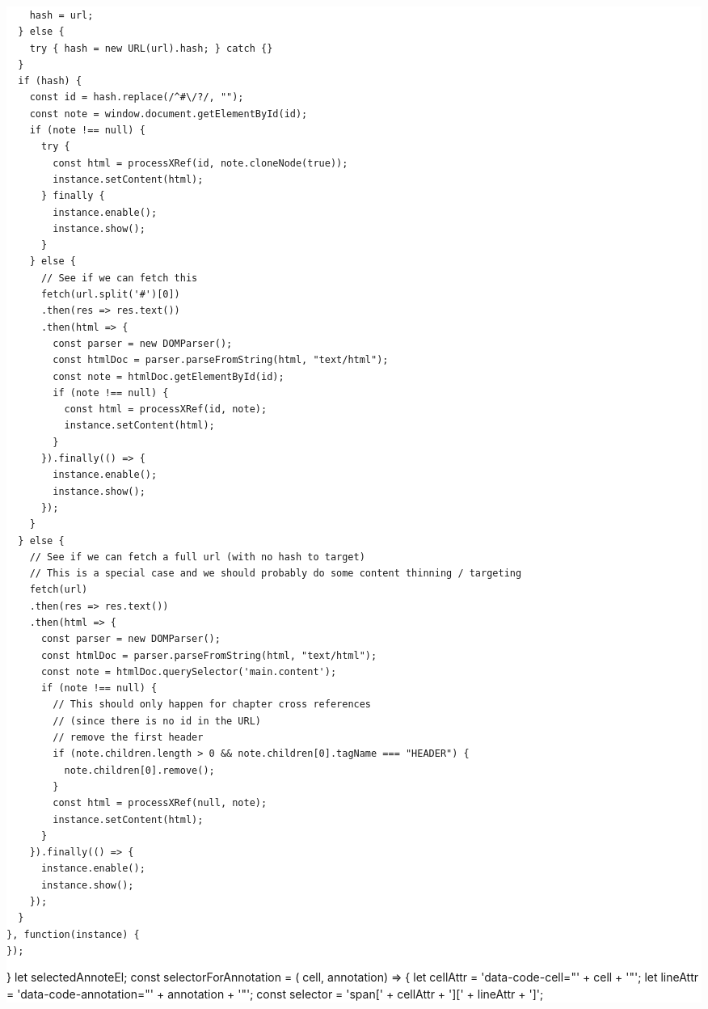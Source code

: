         hash = url;
      } else {
        try { hash = new URL(url).hash; } catch {}
      }
      if (hash) {
        const id = hash.replace(/^#\/?/, "");
        const note = window.document.getElementById(id);
        if (note !== null) {
          try {
            const html = processXRef(id, note.cloneNode(true));
            instance.setContent(html);
          } finally {
            instance.enable();
            instance.show();
          }
        } else {
          // See if we can fetch this
          fetch(url.split('#')[0])
          .then(res => res.text())
          .then(html => {
            const parser = new DOMParser();
            const htmlDoc = parser.parseFromString(html, "text/html");
            const note = htmlDoc.getElementById(id);
            if (note !== null) {
              const html = processXRef(id, note);
              instance.setContent(html);
            } 
          }).finally(() => {
            instance.enable();
            instance.show();
          });
        }
      } else {
        // See if we can fetch a full url (with no hash to target)
        // This is a special case and we should probably do some content thinning / targeting
        fetch(url)
        .then(res => res.text())
        .then(html => {
          const parser = new DOMParser();
          const htmlDoc = parser.parseFromString(html, "text/html");
          const note = htmlDoc.querySelector('main.content');
          if (note !== null) {
            // This should only happen for chapter cross references
            // (since there is no id in the URL)
            // remove the first header
            if (note.children.length > 0 && note.children[0].tagName === "HEADER") {
              note.children[0].remove();
            }
            const html = processXRef(null, note);
            instance.setContent(html);
          } 
        }).finally(() => {
          instance.enable();
          instance.show();
        });
      }
    }, function(instance) {
    });
  }
      let selectedAnnoteEl;
      const selectorForAnnotation = ( cell, annotation) => {
        let cellAttr = 'data-code-cell="' + cell + '"';
        let lineAttr = 'data-code-annotation="' +  annotation + '"';
        const selector = 'span[' + cellAttr + '][' + lineAttr + ']';